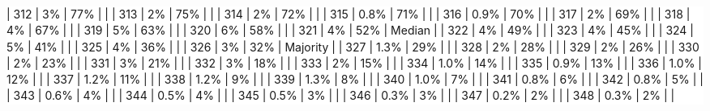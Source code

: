 | 312 | 3% | 77% |  |
| 313 | 2% | 75% |  |
| 314 | 2% | 72% |  |
| 315 | 0.8% | 71% |  |
| 316 | 0.9% | 70% |  |
| 317 | 2% | 69% |  |
| 318 | 4% | 67% |  |
| 319 | 5% | 63% |  |
| 320 | 6% | 58% |  |
| 321 | 4% | 52% | Median |
| 322 | 4% | 49% |  |
| 323 | 4% | 45% |  |
| 324 | 5% | 41% |  |
| 325 | 4% | 36% |  |
| 326 | 3% | 32% | Majority |
| 327 | 1.3% | 29% |  |
| 328 | 2% | 28% |  |
| 329 | 2% | 26% |  |
| 330 | 2% | 23% |  |
| 331 | 3% | 21% |  |
| 332 | 3% | 18% |  |
| 333 | 2% | 15% |  |
| 334 | 1.0% | 14% |  |
| 335 | 0.9% | 13% |  |
| 336 | 1.0% | 12% |  |
| 337 | 1.2% | 11% |  |
| 338 | 1.2% | 9% |  |
| 339 | 1.3% | 8% |  |
| 340 | 1.0% | 7% |  |
| 341 | 0.8% | 6% |  |
| 342 | 0.8% | 5% |  |
| 343 | 0.6% | 4% |  |
| 344 | 0.5% | 4% |  |
| 345 | 0.5% | 3% |  |
| 346 | 0.3% | 3% |  |
| 347 | 0.2% | 2% |  |
| 348 | 0.3% | 2% |  |